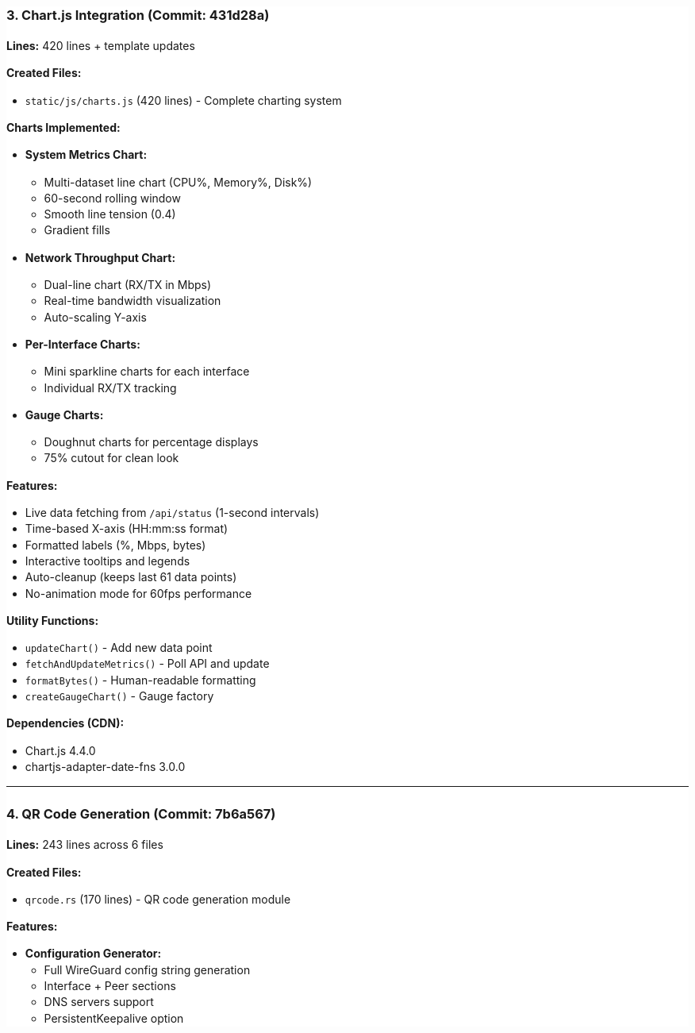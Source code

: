### 3. Chart.js Integration (Commit: 431d28a)
**Lines:** 420 lines + template updates

**Created Files:**
- `static/js/charts.js` (420 lines) - Complete charting system

**Charts Implemented:**
- **System Metrics Chart:**
  - Multi-dataset line chart (CPU%, Memory%, Disk%)
  - 60-second rolling window
  - Smooth line tension (0.4)
  - Gradient fills

- **Network Throughput Chart:**
  - Dual-line chart (RX/TX in Mbps)
  - Real-time bandwidth visualization
  - Auto-scaling Y-axis

- **Per-Interface Charts:**
  - Mini sparkline charts for each interface
  - Individual RX/TX tracking

- **Gauge Charts:**
  - Doughnut charts for percentage displays
  - 75% cutout for clean look

**Features:**
- Live data fetching from `/api/status` (1-second intervals)
- Time-based X-axis (HH:mm:ss format)
- Formatted labels (%, Mbps, bytes)
- Interactive tooltips and legends
- Auto-cleanup (keeps last 61 data points)
- No-animation mode for 60fps performance

**Utility Functions:**
- `updateChart()` - Add new data point
- `fetchAndUpdateMetrics()` - Poll API and update
- `formatBytes()` - Human-readable formatting
- `createGaugeChart()` - Gauge factory

**Dependencies (CDN):**
- Chart.js 4.4.0
- chartjs-adapter-date-fns 3.0.0

---

### 4. QR Code Generation (Commit: 7b6a567)
**Lines:** 243 lines across 6 files

**Created Files:**
- `qrcode.rs` (170 lines) - QR code generation module

**Features:**
- **Configuration Generator:**
  - Full WireGuard config string generation
  - Interface + Peer sections
  - DNS servers support
  - PersistentKeepalive option
